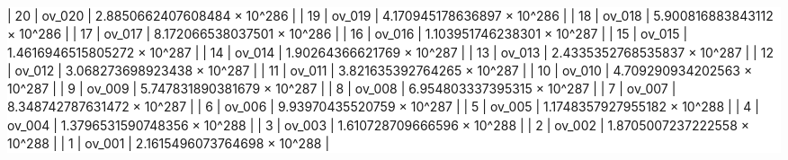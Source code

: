 | 20 | ov_020 | 2.8850662407608484 × 10^286 |
| 19 | ov_019 | 4.170945178636897 × 10^286 |
| 18 | ov_018 | 5.900816883843112 × 10^286 |
| 17 | ov_017 | 8.172066538037501 × 10^286 |
| 16 | ov_016 | 1.103951746238301 × 10^287 |
| 15 | ov_015 | 1.4616946515805272 × 10^287 |
| 14 | ov_014 | 1.90264366621769 × 10^287 |
| 13 | ov_013 | 2.4335352768535837 × 10^287 |
| 12 | ov_012 | 3.068273698923438 × 10^287 |
| 11 | ov_011 | 3.821635392764265 × 10^287 |
| 10 | ov_010 | 4.709290934202563 × 10^287 |
| 9 | ov_009 | 5.747831890381679 × 10^287 |
| 8 | ov_008 | 6.954803337395315 × 10^287 |
| 7 | ov_007 | 8.348742787631472 × 10^287 |
| 6 | ov_006 | 9.93970435520759 × 10^287 |
| 5 | ov_005 | 1.1748357927955182 × 10^288 |
| 4 | ov_004 | 1.3796531590748356 × 10^288 |
| 3 | ov_003 | 1.610728709666596 × 10^288 |
| 2 | ov_002 | 1.8705007237222558 × 10^288 |
| 1 | ov_001 | 2.1615496073764698 × 10^288 |

